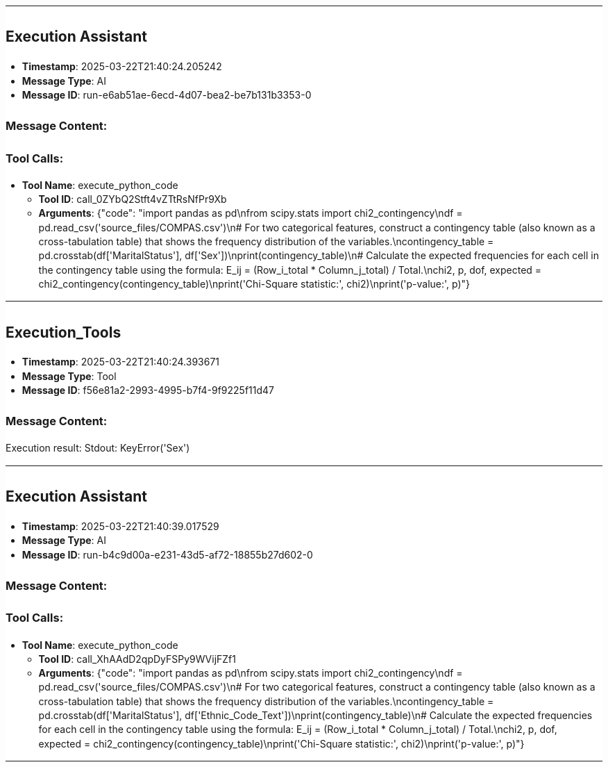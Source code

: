 
---

## Execution Assistant
- **Timestamp**: 2025-03-22T21:40:24.205242
- **Message Type**: AI
- **Message ID**: run-e6ab51ae-6ecd-4d07-bea2-be7b131b3353-0

### Message Content:



### Tool Calls:
- **Tool Name**: execute_python_code
  - **Tool ID**: call_0ZYbQ2Stft4vZTtRsNfPr9Xb
  - **Arguments**: {"code": "import pandas as pd\nfrom scipy.stats import chi2_contingency\ndf = pd.read_csv('source_files/COMPAS.csv')\n# For two categorical features, construct a contingency table (also known as a cross-tabulation table) that shows the frequency distribution of the variables.\ncontingency_table = pd.crosstab(df['MaritalStatus'], df['Sex'])\nprint(contingency_table)\n# Calculate the expected frequencies for each cell in the contingency table using the formula: E_ij = (Row_i_total * Column_j_total) / Total.\nchi2, p, dof, expected = chi2_contingency(contingency_table)\nprint('Chi-Square statistic:', chi2)\nprint('p-value:', p)"}

---

## Execution_Tools
- **Timestamp**: 2025-03-22T21:40:24.393671
- **Message Type**: Tool
- **Message ID**: f56e81a2-2993-4995-b7f4-9f9225f11d47

### Message Content:

Execution result:
Stdout: KeyError('Sex')


---

## Execution Assistant
- **Timestamp**: 2025-03-22T21:40:39.017529
- **Message Type**: AI
- **Message ID**: run-b4c9d00a-e231-43d5-af72-18855b27d602-0

### Message Content:



### Tool Calls:
- **Tool Name**: execute_python_code
  - **Tool ID**: call_XhAAdD2qpDyFSPy9WVijFZf1
  - **Arguments**: {"code": "import pandas as pd\nfrom scipy.stats import chi2_contingency\ndf = pd.read_csv('source_files/COMPAS.csv')\n# For two categorical features, construct a contingency table (also known as a cross-tabulation table) that shows the frequency distribution of the variables.\ncontingency_table = pd.crosstab(df['MaritalStatus'], df['Ethnic_Code_Text'])\nprint(contingency_table)\n# Calculate the expected frequencies for each cell in the contingency table using the formula: E_ij = (Row_i_total * Column_j_total) / Total.\nchi2, p, dof, expected = chi2_contingency(contingency_table)\nprint('Chi-Square statistic:', chi2)\nprint('p-value:', p)"}

---